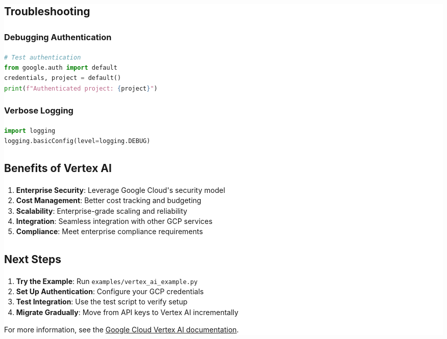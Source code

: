 ## Troubleshooting

### Debugging Authentication
```python
# Test authentication
from google.auth import default
credentials, project = default()
print(f"Authenticated project: {project}")
```

### Verbose Logging
```python
import logging
logging.basicConfig(level=logging.DEBUG)
```

## Benefits of Vertex AI

1. **Enterprise Security**: Leverage Google Cloud's security model
2. **Cost Management**: Better cost tracking and budgeting
3. **Scalability**: Enterprise-grade scaling and reliability
4. **Integration**: Seamless integration with other GCP services
5. **Compliance**: Meet enterprise compliance requirements

## Next Steps

1. **Try the Example**: Run `examples/vertex_ai_example.py`
2. **Set Up Authentication**: Configure your GCP credentials
3. **Test Integration**: Use the test script to verify setup
4. **Migrate Gradually**: Move from API keys to Vertex AI incrementally

For more information, see the [Google Cloud Vertex AI documentation](https://cloud.google.com/vertex-ai/docs).
